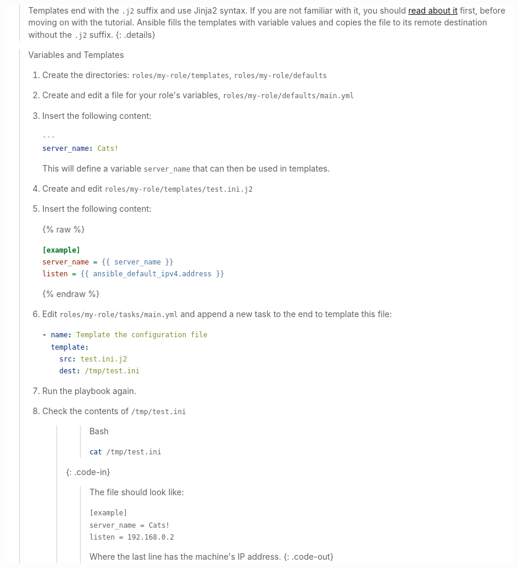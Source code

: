 > <details-title></details-title>
> Templates end with the `.j2` suffix and use Jinja2 syntax. If you are not familiar with it, you should [read about it](http://jinja.pocoo.org/docs/2.10/templates/) first, before moving on with the tutorial. Ansible fills the templates with variable values and copies the file to its remote destination without the `.j2` suffix.
{: .details}

> <hands-on-title>Variables and Templates</hands-on-title>
>
> 1. Create the directories: `roles/my-role/templates`, `roles/my-role/defaults`
>
> 2. Create and edit a file for your role's variables, `roles/my-role/defaults/main.yml`
>
> 3. Insert the following content:
>
>    ```yaml
>    ---
>    server_name: Cats!
>    ```
>
>    This will define a variable `server_name` that can then be used in templates.
>
> 4. Create and edit `roles/my-role/templates/test.ini.j2`
>
> 5. Insert the following content:
>
>    {% raw %}
>    ```ini
>    [example]
>    server_name = {{ server_name }}
>    listen = {{ ansible_default_ipv4.address }}
>    ```
>    {% endraw %}
>
> 6. Edit `roles/my-role/tasks/main.yml` and append a new task to the end to template this file:
>
>    ```yaml
>    - name: Template the configuration file
>      template:
>        src: test.ini.j2
>        dest: /tmp/test.ini
>    ```
>
> 7. Run the playbook again.
>
>
> 8. Check the contents of `/tmp/test.ini`
>
>    > > <code-in-title>Bash</code-in-title>
>    > > ```bash
>    > > cat /tmp/test.ini
>    > > ```
>    > {: .code-in}
>    >
>    > > <code-out-title></code-out-title>
>    > >
>    > > The file should look like:
>    > > ```
>    > > [example]
>    > > server_name = Cats!
>    > > listen = 192.168.0.2
>    > > ```
>    > > Where the last line has the machine's IP address.
>    > {: .code-out}